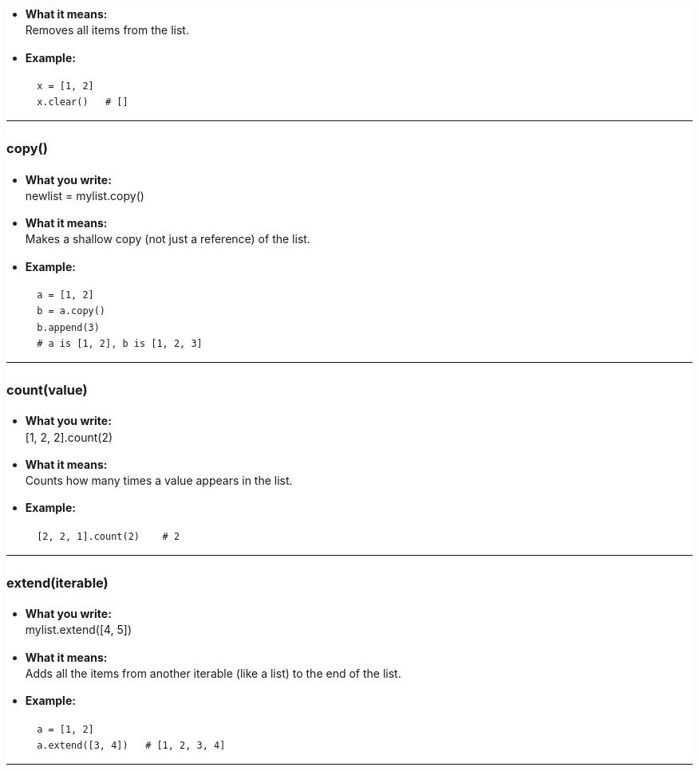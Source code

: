 - **What it means:**  
  Removes all items from the list.

- **Example:**

        x = [1, 2]
        x.clear()   # []

---

### copy()

- **What you write:**  
      newlist = mylist.copy()

- **What it means:**  
  Makes a shallow copy (not just a reference) of the list.

- **Example:**

        a = [1, 2]
        b = a.copy()
        b.append(3)
        # a is [1, 2], b is [1, 2, 3]

---

### count(value)

- **What you write:**  
      [1, 2, 2].count(2)

- **What it means:**  
  Counts how many times a value appears in the list.

- **Example:**

        [2, 2, 1].count(2)    # 2

---

### extend(iterable)

- **What you write:**  
      mylist.extend([4, 5])

- **What it means:**  
  Adds all the items from another iterable (like a list) to the end of the list.

- **Example:**

        a = [1, 2]
        a.extend([3, 4])   # [1, 2, 3, 4]

---
